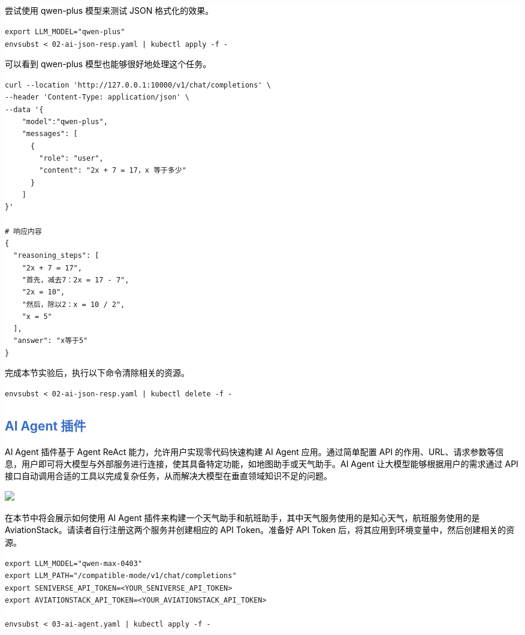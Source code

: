 <font style="color:rgb(5, 5, 5);">尝试使用 qwen-plus 模型来测试 JSON 格式化的效果。</font>

```plain
export LLM_MODEL="qwen-plus"
envsubst < 02-ai-json-resp.yaml | kubectl apply -f -
```

<font style="color:rgb(5, 5, 5);">可以看到 qwen-plus 模型也能够很好地处理这个任务。</font>

```plain
curl --location 'http://127.0.0.1:10000/v1/chat/completions' \
--header 'Content-Type: application/json' \
--data '{
    "model":"qwen-plus",
    "messages": [
      {
        "role": "user",
        "content": "2x + 7 = 17，x 等于多少"
      }
    ]
}'

# 响应内容
{
  "reasoning_steps": [
    "2x + 7 = 17",
    "首先，减去7：2x = 17 - 7",
    "2x = 10",
    "然后，除以2：x = 10 / 2",
    "x = 5"
  ],
  "answer": "x等于5"
}
```

<font style="color:rgb(5, 5, 5);">完成本节实验后，执行以下命令清除相关的资源。</font>

```plain
envsubst < 02-ai-json-resp.yaml | kubectl delete -f -
```

## **<font style="color:rgb(60, 112, 198);">AI Agent 插件</font>**
<font style="color:rgb(5, 5, 5);">AI Agent 插件基于 Agent ReAct 能力，允许用户实现零代码快速构建 AI Agent 应用。通过简单配置 API 的作用、URL、请求参数等信息，用户即可将大模型与外部服务进行连接，使其具备特定功能，如地图助手或天气助手。AI Agent 让大模型能够根据用户的需求通过 API 接口自动调用合适的工具以完成复杂任务，从而解决大模型在垂直领域知识不足的问题。</font>

![](/img/1728551142011.png)

<font style="color:rgb(5, 5, 5);">在本节中将会展示如何使用 AI Agent 插件来构建一个天气助手和航班助手，其中天气服务使用的是知心天气，航班服务使用的是 AviationStack。请读者自行注册这两个服务并创建相应的 API Token。准备好 API Token 后，将其应用到环境变量中，然后创建相关的资源。</font>

```plain
export LLM_MODEL="qwen-max-0403"
export LLM_PATH="/compatible-mode/v1/chat/completions"
export SENIVERSE_API_TOKEN=<YOUR_SENIVERSE_API_TOKEN>
export AVIATIONSTACK_API_TOKEN=<YOUR_AVIATIONSTACK_API_TOKEN>

envsubst < 03-ai-agent.yaml | kubectl apply -f -
```
